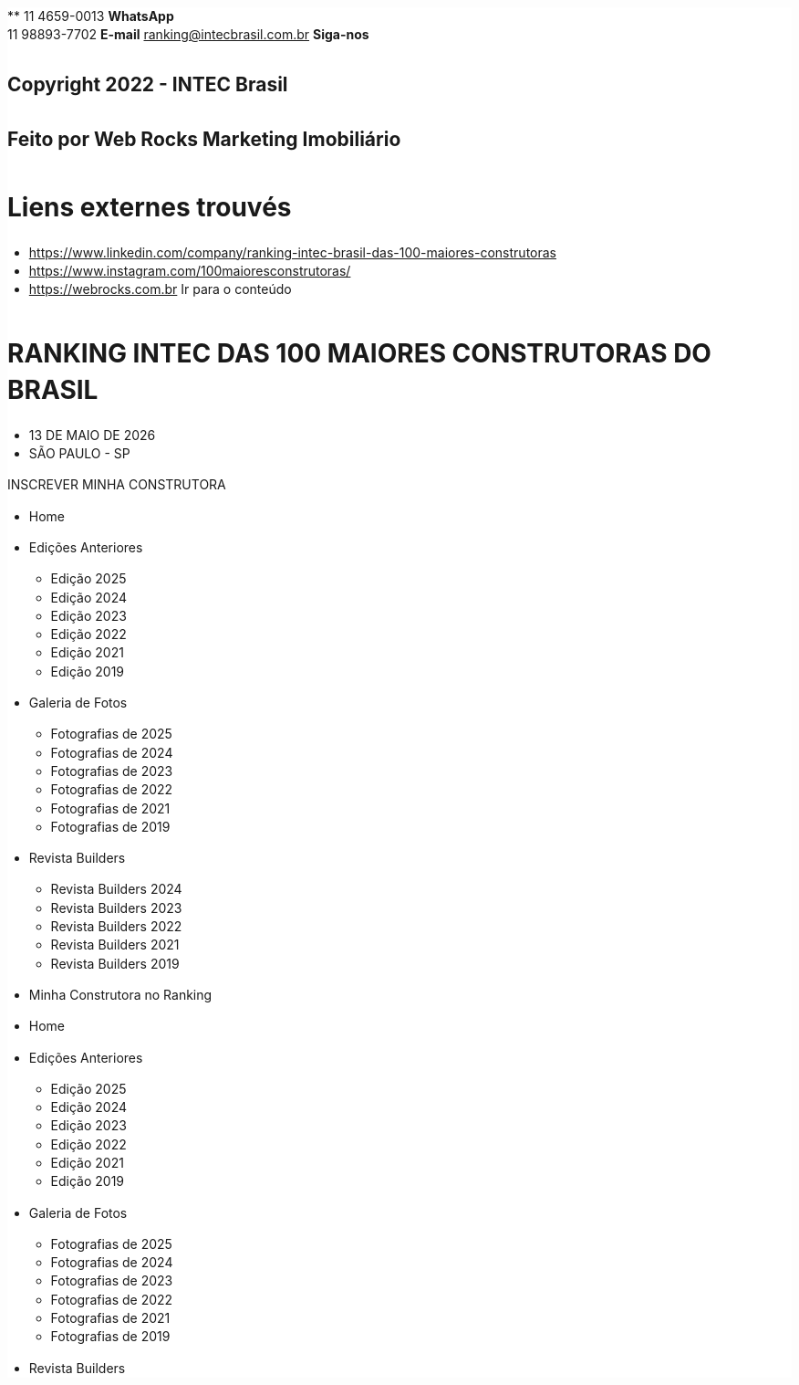 ** 11 4659-0013
**WhatsApp**  
11 98893-7702
**E-mail**
ranking@intecbrasil.com.br
**Siga-nos**
## Copyright 2022 - INTEC Brasil
## Feito por **Web Rocks Marketing Imobiliário**


# Liens externes trouvés
- https://www.linkedin.com/company/ranking-intec-brasil-das-100-maiores-construtoras
- https://www.instagram.com/100maioresconstrutoras/
- https://webrocks.com.br
Ir para o conteúdo
# RANKING INTEC DAS 100 MAIORES CONSTRUTORAS DO BRASIL
  * 13 DE MAIO DE 2026
  * SÃO PAULO - SP


INSCREVER MINHA CONSTRUTORA
  * Home
  * Edições Anteriores
    * Edição 2025
    * Edição 2024
    * Edição 2023
    * Edição 2022
    * Edição 2021
    * Edição 2019
  * Galeria de Fotos
    * Fotografias de 2025
    * Fotografias de 2024
    * Fotografias de 2023
    * Fotografias de 2022
    * Fotografias de 2021
    * Fotografias de 2019
  * Revista Builders
    * Revista Builders 2024
    * Revista Builders 2023
    * Revista Builders 2022
    * Revista Builders 2021
    * Revista Builders 2019
  * Minha Construtora no Ranking


  * Home
  * Edições Anteriores
    * Edição 2025
    * Edição 2024
    * Edição 2023
    * Edição 2022
    * Edição 2021
    * Edição 2019
  * Galeria de Fotos
    * Fotografias de 2025
    * Fotografias de 2024
    * Fotografias de 2023
    * Fotografias de 2022
    * Fotografias de 2021
    * Fotografias de 2019
  * Revista Builders